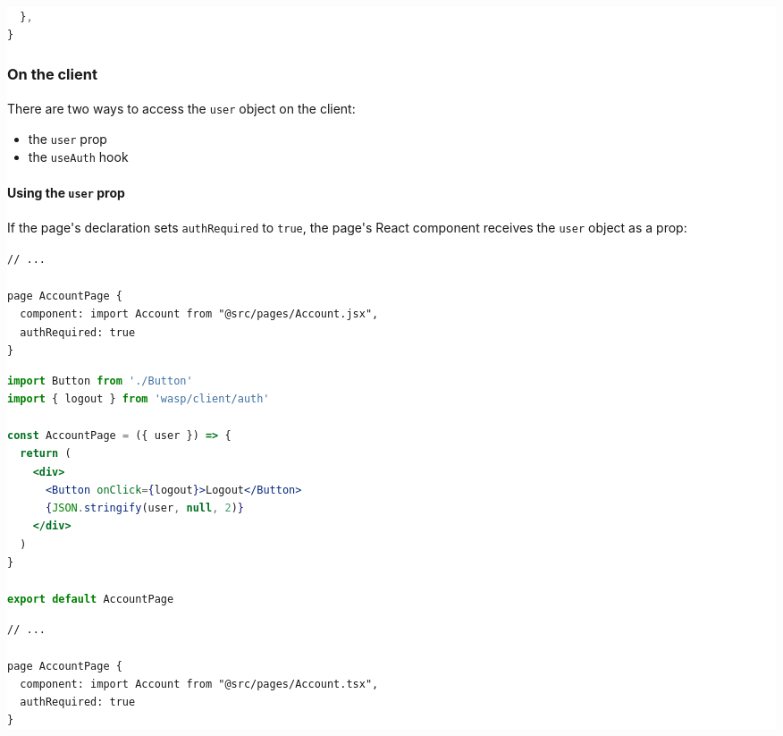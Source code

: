 ```js
  },
}
```

<ReadMoreAboutAuthEntities />

### On the client

There are two ways to access the `user` object on the client:

- the `user` prop
- the `useAuth` hook

#### Using the `user` prop

If the page's declaration sets `authRequired` to `true`, the page's React component receives the `user` object as a prop:

<Tabs groupId="js-ts">
<TabItem value="js" label="JavaScript">

```wasp title="main.wasp"
// ...

page AccountPage {
  component: import Account from "@src/pages/Account.jsx",
  authRequired: true
}
```

```jsx title="src/pages/Account.jsx"
import Button from './Button'
import { logout } from 'wasp/client/auth'

const AccountPage = ({ user }) => {
  return (
    <div>
      <Button onClick={logout}>Logout</Button>
      {JSON.stringify(user, null, 2)}
    </div>
  )
}

export default AccountPage
```

</TabItem>
<TabItem value="ts" label="TypeScript">

```wasp title="main.wasp"
// ...

page AccountPage {
  component: import Account from "@src/pages/Account.tsx",
  authRequired: true
}
```
